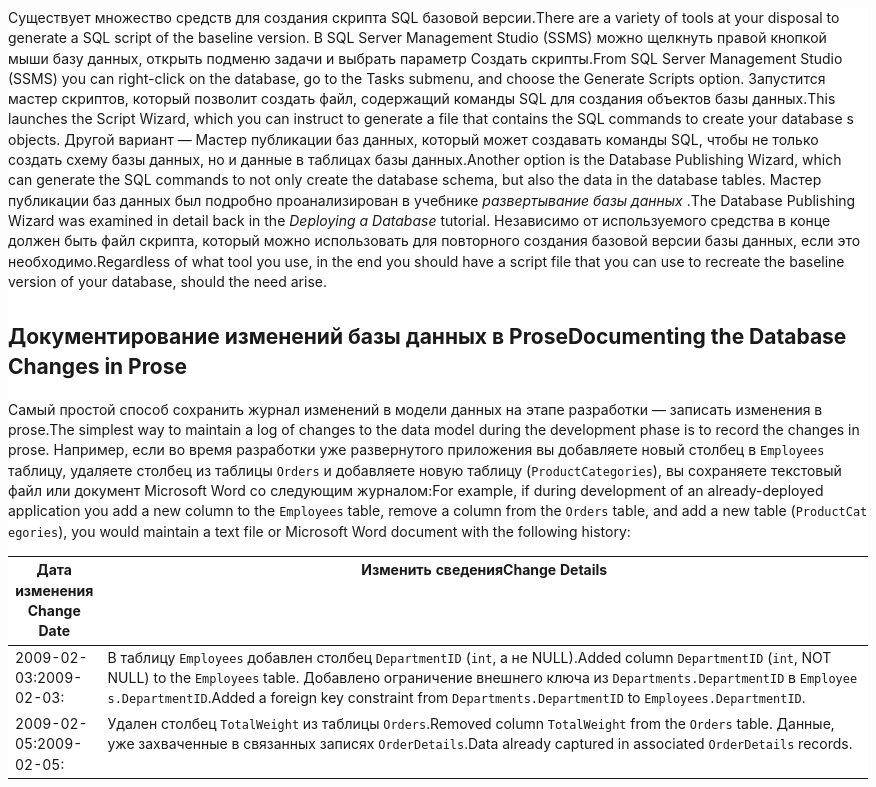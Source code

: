 <span data-ttu-id="2e7f6-148">Существует множество средств для создания скрипта SQL базовой версии.</span><span class="sxs-lookup"><span data-stu-id="2e7f6-148">There are a variety of tools at your disposal to generate a SQL script of the baseline version.</span></span> <span data-ttu-id="2e7f6-149">В SQL Server Management Studio (SSMS) можно щелкнуть правой кнопкой мыши базу данных, открыть подменю задачи и выбрать параметр Создать скрипты.</span><span class="sxs-lookup"><span data-stu-id="2e7f6-149">From SQL Server Management Studio (SSMS) you can right-click on the database, go to the Tasks submenu, and choose the Generate Scripts option.</span></span> <span data-ttu-id="2e7f6-150">Запустится мастер скриптов, который позволит создать файл, содержащий команды SQL для создания объектов базы данных.</span><span class="sxs-lookup"><span data-stu-id="2e7f6-150">This launches the Script Wizard, which you can instruct to generate a file that contains the SQL commands to create your database s objects.</span></span> <span data-ttu-id="2e7f6-151">Другой вариант — Мастер публикации баз данных, который может создавать команды SQL, чтобы не только создать схему базы данных, но и данные в таблицах базы данных.</span><span class="sxs-lookup"><span data-stu-id="2e7f6-151">Another option is the Database Publishing Wizard, which can generate the SQL commands to not only create the database schema, but also the data in the database tables.</span></span> <span data-ttu-id="2e7f6-152">Мастер публикации баз данных был подробно проанализирован в учебнике *развертывание базы данных* .</span><span class="sxs-lookup"><span data-stu-id="2e7f6-152">The Database Publishing Wizard was examined in detail back in the *Deploying a Database* tutorial.</span></span> <span data-ttu-id="2e7f6-153">Независимо от используемого средства в конце должен быть файл скрипта, который можно использовать для повторного создания базовой версии базы данных, если это необходимо.</span><span class="sxs-lookup"><span data-stu-id="2e7f6-153">Regardless of what tool you use, in the end you should have a script file that you can use to recreate the baseline version of your database, should the need arise.</span></span>

## <a name="documenting-the-database-changes-in-prose"></a><span data-ttu-id="2e7f6-154">Документирование изменений базы данных в Prose</span><span class="sxs-lookup"><span data-stu-id="2e7f6-154">Documenting the Database Changes in Prose</span></span>

<span data-ttu-id="2e7f6-155">Самый простой способ сохранить журнал изменений в модели данных на этапе разработки — записать изменения в prose.</span><span class="sxs-lookup"><span data-stu-id="2e7f6-155">The simplest way to maintain a log of changes to the data model during the development phase is to record the changes in prose.</span></span> <span data-ttu-id="2e7f6-156">Например, если во время разработки уже развернутого приложения вы добавляете новый столбец в `Employees` таблицу, удаляете столбец из таблицы `Orders` и добавляете новую таблицу (`ProductCategories`), вы сохраняете текстовый файл или документ Microsoft Word со следующим журналом:</span><span class="sxs-lookup"><span data-stu-id="2e7f6-156">For example, if during development of an already-deployed application you add a new column to the `Employees` table, remove a column from the `Orders` table, and add a new table (`ProductCategories`), you would maintain a text file or Microsoft Word document with the following history:</span></span>

<a id="0.4_table01"></a>

| <span data-ttu-id="2e7f6-157">**Дата изменения**</span><span class="sxs-lookup"><span data-stu-id="2e7f6-157">**Change Date**</span></span> | <span data-ttu-id="2e7f6-158">**Изменить сведения**</span><span class="sxs-lookup"><span data-stu-id="2e7f6-158">**Change Details**</span></span> |
| --- | --- |
| <span data-ttu-id="2e7f6-159">2009-02-03:</span><span class="sxs-lookup"><span data-stu-id="2e7f6-159">2009-02-03:</span></span> | <span data-ttu-id="2e7f6-160">В таблицу `Employees` добавлен столбец `DepartmentID` (`int`, а не NULL).</span><span class="sxs-lookup"><span data-stu-id="2e7f6-160">Added column `DepartmentID` (`int`, NOT NULL) to the `Employees` table.</span></span> <span data-ttu-id="2e7f6-161">Добавлено ограничение внешнего ключа из `Departments.DepartmentID` в `Employees.DepartmentID`.</span><span class="sxs-lookup"><span data-stu-id="2e7f6-161">Added a foreign key constraint from `Departments.DepartmentID` to `Employees.DepartmentID`.</span></span> |
| <span data-ttu-id="2e7f6-162">2009-02-05:</span><span class="sxs-lookup"><span data-stu-id="2e7f6-162">2009-02-05:</span></span> | <span data-ttu-id="2e7f6-163">Удален столбец `TotalWeight` из таблицы `Orders`.</span><span class="sxs-lookup"><span data-stu-id="2e7f6-163">Removed column `TotalWeight` from the `Orders` table.</span></span> <span data-ttu-id="2e7f6-164">Данные, уже захваченные в связанных записях `OrderDetails`.</span><span class="sxs-lookup"><span data-stu-id="2e7f6-164">Data already captured in associated `OrderDetails` records.</span></span> |